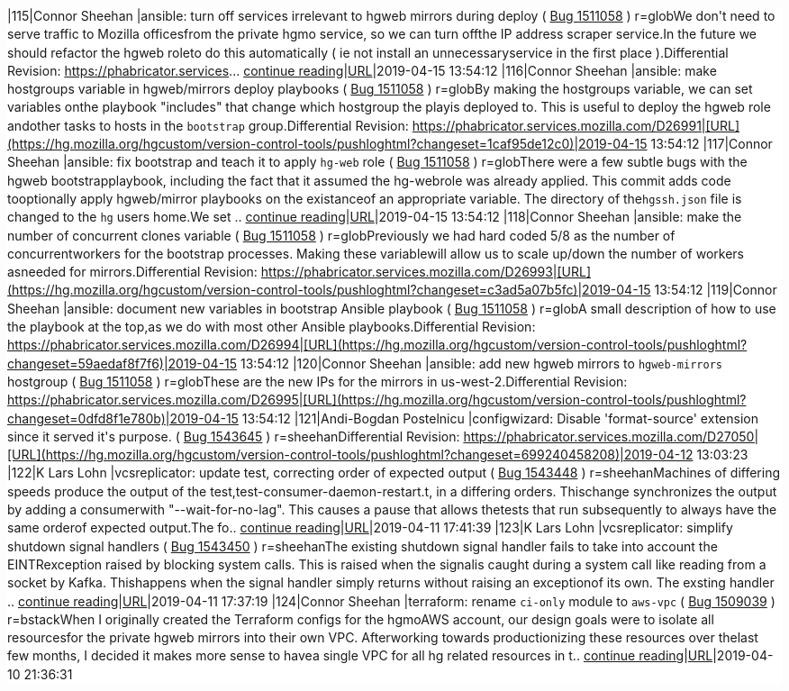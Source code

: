 |115|Connor Sheehan |ansible: turn off services irrelevant to hgweb mirrors during deploy ( [Bug 1511058](https://bugzilla.mozilla.org/show_bug.cgi?id=1511058)  ) r=globWe don't need to serve traffic to Mozilla officesfrom the private hgmo service, so we can turn offthe IP address scraper service.In the future we should refactor the hgweb roleto do this automatically ( ie not install an unnecessaryservice in the first place ).Differential Revision: https://phabricator.services... [continue reading]( https://hg.mozilla.org/hgcustom/version-control-tools/pushloghtml?changeset=c3c46a4fa5bf )|[URL](https://hg.mozilla.org/hgcustom/version-control-tools/pushloghtml?changeset=c3c46a4fa5bf)|2019-04-15 13:54:12
|116|Connor Sheehan |ansible: make hostgroups variable in hgweb/mirrors deploy playbooks ( [Bug 1511058](https://bugzilla.mozilla.org/show_bug.cgi?id=1511058)  ) r=globBy making the hostgroups variable, we can set variables onthe playbook "includes" that change which hostgroup the playis deployed to. This is useful to deploy the hgweb role andother tasks to hosts in the `bootstrap` group.Differential Revision: https://phabricator.services.mozilla.com/D26991|[URL](https://hg.mozilla.org/hgcustom/version-control-tools/pushloghtml?changeset=1caf95de12c0)|2019-04-15 13:54:12
|117|Connor Sheehan |ansible: fix bootstrap and teach it to apply `hg-web` role ( [Bug 1511058](https://bugzilla.mozilla.org/show_bug.cgi?id=1511058)  ) r=globThere were a few subtle bugs with the hgweb bootstrapplaybook, including the fact that it assumed the hg-webrole was already applied. This commit adds code tooptionally apply hgweb/mirror playbooks on the existanceof an appropriate variable. The directory of the`hgssh.json` file is changed to the `hg` users home.We set .. [continue reading]( https://hg.mozilla.org/hgcustom/version-control-tools/pushloghtml?changeset=0670903b02ed )|[URL](https://hg.mozilla.org/hgcustom/version-control-tools/pushloghtml?changeset=0670903b02ed)|2019-04-15 13:54:12
|118|Connor Sheehan |ansible: make the number of concurrent clones variable ( [Bug 1511058](https://bugzilla.mozilla.org/show_bug.cgi?id=1511058)  ) r=globPreviously we had hard coded 5/8 as the number of concurrentworkers for the bootstrap processes. Making these variablewill allow us to scale up/down the number of workers asneeded for mirrors.Differential Revision: https://phabricator.services.mozilla.com/D26993|[URL](https://hg.mozilla.org/hgcustom/version-control-tools/pushloghtml?changeset=c3ad5a07b5fc)|2019-04-15 13:54:12
|119|Connor Sheehan |ansible: document new variables in bootstrap Ansible playbook ( [Bug 1511058](https://bugzilla.mozilla.org/show_bug.cgi?id=1511058)  ) r=globA small description of how to use the playbook at the top,as we do with most other Ansible playbooks.Differential Revision: https://phabricator.services.mozilla.com/D26994|[URL](https://hg.mozilla.org/hgcustom/version-control-tools/pushloghtml?changeset=59aedaf8f7f6)|2019-04-15 13:54:12
|120|Connor Sheehan |ansible: add new hgweb mirrors to `hgweb-mirrors` hostgroup ( [Bug 1511058](https://bugzilla.mozilla.org/show_bug.cgi?id=1511058)  ) r=globThese are the new IPs for the mirrors in us-west-2.Differential Revision: https://phabricator.services.mozilla.com/D26995|[URL](https://hg.mozilla.org/hgcustom/version-control-tools/pushloghtml?changeset=0dfd8f1e780b)|2019-04-15 13:54:12
|121|Andi-Bogdan Postelnicu |configwizard: Disable 'format-source' extension since it served it's purpose. ( [Bug 1543645](https://bugzilla.mozilla.org/show_bug.cgi?id=1543645)  ) r=sheehanDifferential Revision: https://phabricator.services.mozilla.com/D27050|[URL](https://hg.mozilla.org/hgcustom/version-control-tools/pushloghtml?changeset=699240458208)|2019-04-12 13:03:23
|122|K Lars Lohn |vcsreplicator: update test, correcting order of expected output ( [Bug 1543448](https://bugzilla.mozilla.org/show_bug.cgi?id=1543448)  ) r=sheehanMachines of differing speeds produce the output of the test,test-consumer-daemon-restart.t, in a differing orders. Thischange synchronizes the output by adding a consumerwith "--wait-for-no-lag". This causes a pause that allows thetests that run subsequently to always have the same orderof expected output.The fo.. [continue reading]( https://hg.mozilla.org/hgcustom/version-control-tools/pushloghtml?changeset=7951e7b5e7bf )|[URL](https://hg.mozilla.org/hgcustom/version-control-tools/pushloghtml?changeset=7951e7b5e7bf)|2019-04-11 17:41:39
|123|K Lars Lohn |vcsreplicator: simplify shutdown signal handlers ( [Bug 1543450](https://bugzilla.mozilla.org/show_bug.cgi?id=1543450)  ) r=sheehanThe existing shutdown signal handler fails to take into account the EINTRexception raised by blocking system calls. This is raised when the signalis caught during a system call like reading from a socket by Kafka. Thishappens when the signal handler simply returns without raising an exceptionof its own. The exsting handler .. [continue reading]( https://hg.mozilla.org/hgcustom/version-control-tools/pushloghtml?changeset=a99aa3f3fd35 )|[URL](https://hg.mozilla.org/hgcustom/version-control-tools/pushloghtml?changeset=a99aa3f3fd35)|2019-04-11 17:37:19
|124|Connor Sheehan |terraform: rename `ci-only` module to `aws-vpc` ( [Bug 1509039](https://bugzilla.mozilla.org/show_bug.cgi?id=1509039)  ) r=bstackWhen I originally created the Terraform configs for the hgmoAWS account, our design goals were to isolate all resourcesfor the private hgweb mirrors into their own VPC. Afterworking towards productionizing these resources over thelast few months, I decided it makes more sense to havea single VPC for all hg related resources in t.. [continue reading]( https://hg.mozilla.org/hgcustom/version-control-tools/pushloghtml?changeset=1340d12236b1 )|[URL](https://hg.mozilla.org/hgcustom/version-control-tools/pushloghtml?changeset=1340d12236b1)|2019-04-10 21:36:31